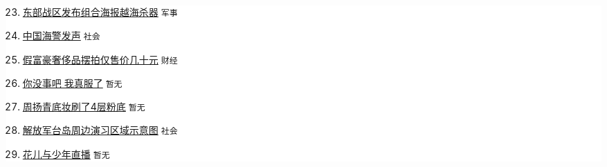 23. [东部战区发布组合海报越海杀器](https://m.weibo.cn/search?containerid=100103type%3D1%26t%3D10%26q%3D%23%E4%B8%9C%E9%83%A8%E6%88%98%E5%8C%BA%E5%8F%91%E5%B8%83%E7%BB%84%E5%90%88%E6%B5%B7%E6%8A%A5%E8%B6%8A%E6%B5%B7%E6%9D%80%E5%99%A8%23&stream_entry_id=31&isnewpage=1&extparam=seat%3D1%26lcate%3D5001%26cate%3D5001%26pos%3D21%26stream_entry_id%3D31%26realpos%3D20%26band_rank%3D20%26dgr%3D0%26q%3D%2523%25E4%25B8%259C%25E9%2583%25A8%25E6%2588%2598%25E5%258C%25BA%25E5%258F%2591%25E5%25B8%2583%25E7%25BB%2584%25E5%2590%2588%25E6%25B5%25B7%25E6%258A%25A5%25E8%25B6%258A%25E6%25B5%25B7%25E6%259D%2580%25E5%2599%25A8%2523%26filter_type%3Drealtimehot%26flag%3D0%26c_type%3D31%26display_time%3D1716437521%26pre_seqid%3D1716437521365026795137) `军事` 

24. [中国海警发声](https://m.weibo.cn/search?containerid=100103type%3D1%26t%3D10%26q%3D%23%E4%B8%AD%E5%9B%BD%E6%B5%B7%E8%AD%A6%E5%8F%91%E5%A3%B0%23&stream_entry_id=31&isnewpage=1&extparam=seat%3D1%26lcate%3D5001%26cate%3D5001%26pos%3D22%26stream_entry_id%3D31%26realpos%3D21%26band_rank%3D21%26dgr%3D0%26q%3D%2523%25E4%25B8%25AD%25E5%259B%25BD%25E6%25B5%25B7%25E8%25AD%25A6%25E5%258F%2591%25E5%25A3%25B0%2523%26filter_type%3Drealtimehot%26flag%3D0%26c_type%3D31%26display_time%3D1716437521%26pre_seqid%3D1716437521365026795137) `社会` 

25. [假富豪奢侈品摆拍仅售价几十元](https://m.weibo.cn/search?containerid=100103type%3D1%26t%3D10%26q%3D%23%E5%81%87%E5%AF%8C%E8%B1%AA%E5%A5%A2%E4%BE%88%E5%93%81%E6%91%86%E6%8B%8D%E4%BB%85%E5%94%AE%E4%BB%B7%E5%87%A0%E5%8D%81%E5%85%83%23&stream_entry_id=31&isnewpage=1&extparam=seat%3D1%26lcate%3D5001%26cate%3D5001%26pos%3D23%26stream_entry_id%3D31%26realpos%3D22%26band_rank%3D22%26dgr%3D0%26q%3D%2523%25E5%2581%2587%25E5%25AF%258C%25E8%25B1%25AA%25E5%25A5%25A2%25E4%25BE%2588%25E5%2593%2581%25E6%2591%2586%25E6%258B%258D%25E4%25BB%2585%25E5%2594%25AE%25E4%25BB%25B7%25E5%2587%25A0%25E5%258D%2581%25E5%2585%2583%2523%26filter_type%3Drealtimehot%26flag%3D1%26c_type%3D31%26display_time%3D1716437521%26pre_seqid%3D1716437521365026795137) `财经` 

26. [你没事吧 我真服了](https://m.weibo.cn/search?containerid=100103type%3D1%26t%3D10%26q%3D%E4%BD%A0%E6%B2%A1%E4%BA%8B%E5%90%A7+%E6%88%91%E7%9C%9F%E6%9C%8D%E4%BA%86&stream_entry_id=31&isnewpage=1&extparam=seat%3D1%26lcate%3D5001%26cate%3D5001%26pos%3D24%26stream_entry_id%3D31%26realpos%3D23%26band_rank%3D23%26dgr%3D0%26q%3D%25E4%25BD%25A0%25E6%25B2%25A1%25E4%25BA%258B%25E5%2590%25A7%2520%25E6%2588%2591%25E7%259C%259F%25E6%259C%258D%25E4%25BA%2586%26filter_type%3Drealtimehot%26flag%3D1%26c_type%3D31%26display_time%3D1716437521%26pre_seqid%3D1716437521365026795137) `暂无` 

27. [周扬青底妆刷了4层粉底](https://m.weibo.cn/search?containerid=100103type%3D1%26t%3D10%26q%3D%E5%91%A8%E6%89%AC%E9%9D%92%E5%BA%95%E5%A6%86%E5%88%B7%E4%BA%864%E5%B1%82%E7%B2%89%E5%BA%95&stream_entry_id=31&isnewpage=1&extparam=seat%3D1%26lcate%3D5001%26cate%3D5001%26pos%3D25%26stream_entry_id%3D31%26realpos%3D24%26band_rank%3D24%26dgr%3D0%26q%3D%25E5%2591%25A8%25E6%2589%25AC%25E9%259D%2592%25E5%25BA%2595%25E5%25A6%2586%25E5%2588%25B7%25E4%25BA%25864%25E5%25B1%2582%25E7%25B2%2589%25E5%25BA%2595%26filter_type%3Drealtimehot%26flag%3D1%26c_type%3D31%26display_time%3D1716437521%26pre_seqid%3D1716437521365026795137) `暂无` 

28. [解放军台岛周边演习区域示意图](https://m.weibo.cn/search?containerid=100103type%3D1%26t%3D10%26q%3D%23%E8%A7%A3%E6%94%BE%E5%86%9B%E5%8F%B0%E5%B2%9B%E5%91%A8%E8%BE%B9%E6%BC%94%E4%B9%A0%E5%8C%BA%E5%9F%9F%E7%A4%BA%E6%84%8F%E5%9B%BE%23&stream_entry_id=31&isnewpage=1&extparam=seat%3D1%26lcate%3D5001%26cate%3D5001%26pos%3D26%26stream_entry_id%3D31%26realpos%3D25%26band_rank%3D25%26dgr%3D0%26q%3D%2523%25E8%25A7%25A3%25E6%2594%25BE%25E5%2586%259B%25E5%258F%25B0%25E5%25B2%259B%25E5%2591%25A8%25E8%25BE%25B9%25E6%25BC%2594%25E4%25B9%25A0%25E5%258C%25BA%25E5%259F%259F%25E7%25A4%25BA%25E6%2584%258F%25E5%259B%25BE%2523%26filter_type%3Drealtimehot%26flag%3D0%26c_type%3D31%26display_time%3D1716437521%26pre_seqid%3D1716437521365026795137) `社会` 

29. [花儿与少年直播](https://m.weibo.cn/search?containerid=100103type%3D1%26t%3D10%26q%3D%23%E8%8A%B1%E5%84%BF%E4%B8%8E%E5%B0%91%E5%B9%B4%E7%9B%B4%E6%92%AD%23&stream_entry_id=31&isnewpage=1&extparam=seat%3D1%26lcate%3D5001%26cate%3D5001%26pos%3D27%26stream_entry_id%3D31%26realpos%3D26%26band_rank%3D26%26dgr%3D0%26q%3D%2523%25E8%258A%25B1%25E5%2584%25BF%25E4%25B8%258E%25E5%25B0%2591%25E5%25B9%25B4%25E7%259B%25B4%25E6%2592%25AD%2523%26filter_type%3Drealtimehot%26flag%3D1%26c_type%3D31%26display_time%3D1716437521%26pre_seqid%3D1716437521365026795137) `暂无` 
